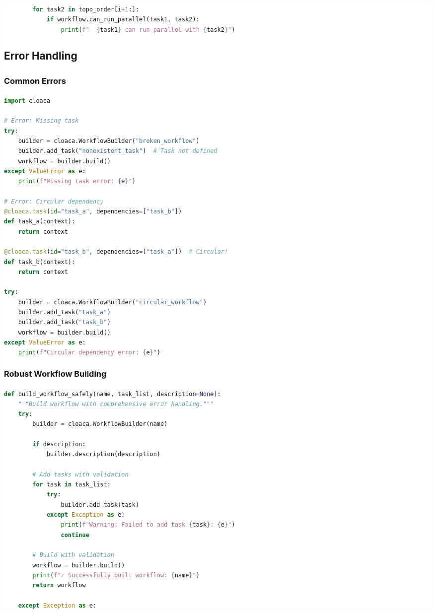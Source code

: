 ```python
        for task2 in topo_order[i+1:]:
            if workflow.can_run_parallel(task1, task2):
                print(f"  {task1} can run parallel with {task2}")
```

## Error Handling

### Common Errors

```python
import cloaca

# Error: Missing task
try:
    builder = cloaca.WorkflowBuilder("broken_workflow")
    builder.add_task("nonexistent_task")  # Task not defined
    workflow = builder.build()
except ValueError as e:
    print(f"Missing task error: {e}")

# Error: Circular dependency
@cloaca.task(id="task_a", dependencies=["task_b"])
def task_a(context):
    return context

@cloaca.task(id="task_b", dependencies=["task_a"])  # Circular!
def task_b(context):
    return context

try:
    builder = cloaca.WorkflowBuilder("circular_workflow")
    builder.add_task("task_a")
    builder.add_task("task_b")
    workflow = builder.build()
except ValueError as e:
    print(f"Circular dependency error: {e}")
```

### Robust Workflow Building

```python
def build_workflow_safely(name, task_list, description=None):
    """Build workflow with comprehensive error handling."""
    try:
        builder = cloaca.WorkflowBuilder(name)
        
        if description:
            builder.description(description)
        
        # Add tasks with validation
        for task in task_list:
            try:
                builder.add_task(task)
            except Exception as e:
                print(f"Warning: Failed to add task {task}: {e}")
                continue
        
        # Build with validation
        workflow = builder.build()
        print(f"✓ Successfully built workflow: {name}")
        return workflow
        
    except Exception as e:
```